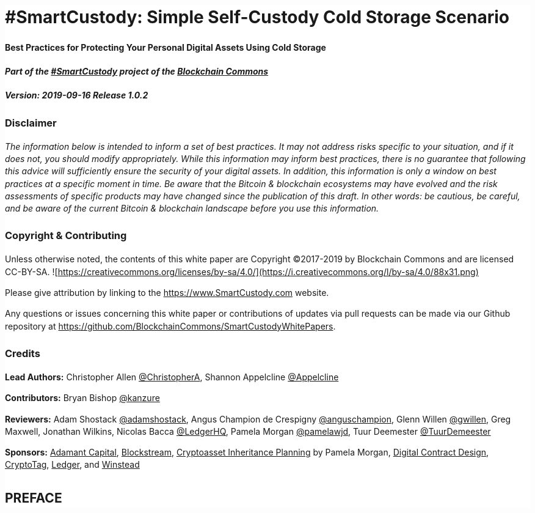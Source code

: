 # #SmartCustody: Simple Self-Custody Cold Storage Scenario

**Best Practices for Protecting Your Personal Digital Assets Using Cold Storage**

#### _Part of the [#SmartCustody](https://www.SmartCustody.com) project of the [Blockchain Commons](https://www.blockchaincommons.com/)_

**_Version: 2019-09-16 Release 1.0.2_**

### Disclaimer

_The information below is intended to inform a set of best practices. It may not address risks specific to your situation, and if it does not, you should modify appropriately. While this information may inform best practices, there is no guarantee that following this advice will sufficiently ensure the security of your digital assets. In addition, this information is only a window on best practices at a specific moment in time. Be aware that the Bitcoin & blockchain ecosystems may have evolved and the risk assessments of specific products may have changed since the publication of this draft. In other words: be cautious, be careful, and be aware of the current Bitcoin & blockchain landscape before you use this information._

### Copyright & Contributing

Unless otherwise noted, the contents of this white paper are Copyright ©2017-2019 by Blockchain Commons and are licensed CC-BY-SA. ![https://creativecommons.org/licenses/by-sa/4.0/](https://i.creativecommons.org/l/by-sa/4.0/88x31.png)

Please give attribution by linking to the https://www.SmartCustody.com website.

Any questions or issues concerning this white paper or contributions of updates via pull requests can be made via our Github repository at https://github.com/BlockchainCommons/SmartCustodyWhitePapers.

### Credits

**Lead Authors:** Christopher Allen [@ChristopherA](https://twitter.com/ChristopherA), Shannon Appelcline [@Appelcline](https://twitter.com/Appelcline)

**Contributors:** Bryan Bishop [@kanzure](https://twitter.com/kanzure)

**Reviewers:** Adam Shostack [@adamshostack](https://twitter.com/adamshostack), Angus Champion de Crespigny [@anguschampion](https://twitter.com/AngusChampion), Glenn Willen [@gwillen](https://twitter.com/gwillen), Greg Maxwell, Jonathan Wilkins, Nicolas Bacca [@LedgerHQ](https://twitter.com/LedgerHQ), Pamela Morgan [@pamelawjd](https://twitter.com/pamelawjd), Tuur Deemester [@TuurDemeester](https://twitter.com/TuurDemeester)

**Sponsors:** [Adamant Capital](https://www.adamantcapitalfund.com/), [Blockstream](https://blockstream.com/), [Cryptoasset Inheritance Planning](https://t.co/hsLxiZdQya) by Pamela Morgan, [Digital Contract Design](https://contract.design),  [CryptoTag](https://cryptotag.io/), [Ledger](https://www.ledger.com/), and [Winstead](https://www.winstead.com/Practices/Corporate-SecuritiesMA/Fintech-Cryptocurrencies-Emerging-Technologies)

## PREFACE
